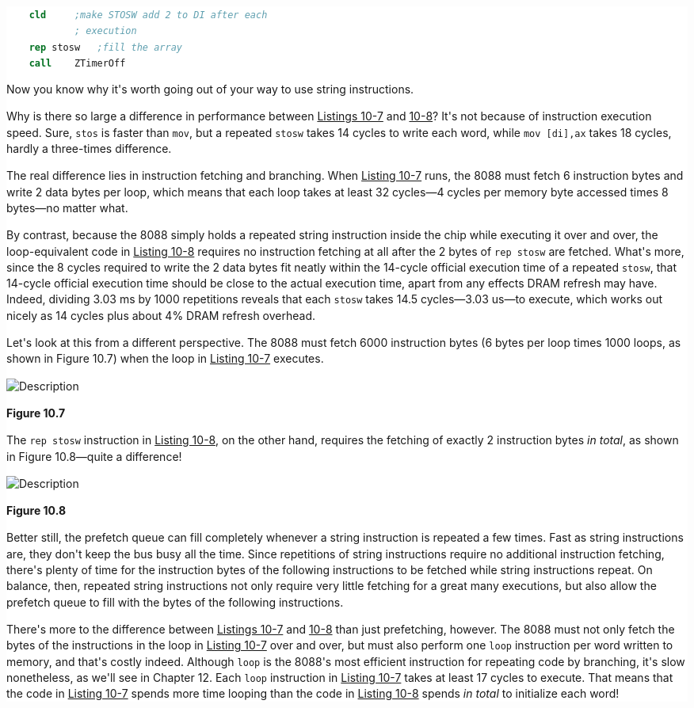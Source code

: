```nasm
	cld		;make STOSW add 2 to DI after each
			; execution
	rep	stosw	;fill the array
	call	ZTimerOff
```

Now you know why it's worth going out of your way to use string instructions.

Why is there so large a difference in performance between [Listings 10-7](#listing-10-7) and [10-8](#listing-10-8)? It's not because of instruction execution speed. Sure, `stos` is faster than `mov`, but a repeated `stosw` takes 14 cycles to write each word, while `mov [di],ax` takes 18 cycles, hardly a three-times difference.

The real difference lies in instruction fetching and branching. When [Listing 10-7](#listing-10-7) runs, the 8088 must fetch 6 instruction bytes and write 2 data bytes per loop, which means that each loop takes at least 32 cycles—4 cycles per memory byte accessed times 8 bytes—no matter what.

By contrast, because the 8088 simply holds a repeated string instruction inside the chip while executing it over and over, the loop-equivalent code in [Listing 10-8](#listing-10-8) requires no instruction fetching at all after the 2 bytes of `rep stosw` are fetched. What's more, since the 8 cycles required to write the 2 data bytes fit neatly within the 14-cycle official execution time of a repeated `stosw`, that 14-cycle official execution time should be close to the actual execution time, apart from any effects DRAM refresh may have. Indeed, dividing 3.03 ms by 1000 repetitions reveals that each `stosw` takes 14.5 cycles—3.03 us—to execute, which works out nicely as 14 cycles plus about 4% DRAM refresh overhead.

Let's look at this from a different perspective. The 8088 must fetch 6000 instruction bytes (6 bytes per loop times 1000 loops, as shown in Figure 10.7) when the loop in [Listing 10-7](#listing-10-7) executes.

![Description](../images/fig10.7RT.png)

**Figure 10.7**

The `rep stosw` instruction in [Listing 10-8](#listing-10-8), on the other hand, requires the fetching of exactly 2 instruction bytes *in total*, as shown in Figure 10.8—quite a difference!

![Description](../images/fig10.8RT.png)

**Figure 10.8**

Better still, the prefetch queue can fill completely whenever a string instruction is repeated a few times. Fast as string instructions are, they don't keep the bus busy all the time. Since repetitions of string instructions require no additional instruction fetching, there's plenty of time for the instruction bytes of the following instructions to be fetched while string instructions repeat. On balance, then, repeated string instructions not only require very little fetching for a great many executions, but also allow the prefetch queue to fill with the bytes of the following instructions.

There's more to the difference between [Listings 10-7](#listing-10-7) and [10-8](#listing-10-8) than just prefetching, however. The 8088 must not only fetch the bytes of the instructions in the loop in [Listing 10-7](#listing-10-7) over and over, but must also perform one `loop` instruction per word written to memory, and that's costly indeed. Although `loop` is the 8088's most efficient instruction for repeating code by branching, it's slow nonetheless, as we'll see in Chapter 12. Each `loop` instruction in [Listing 10-7](#listing-10-7) takes at least 17 cycles to execute. That means that the code in [Listing 10-7](#listing-10-7) spends more time looping than the code in [Listing 10-8](#listing-10-8) spends *in total* to initialize each word!
